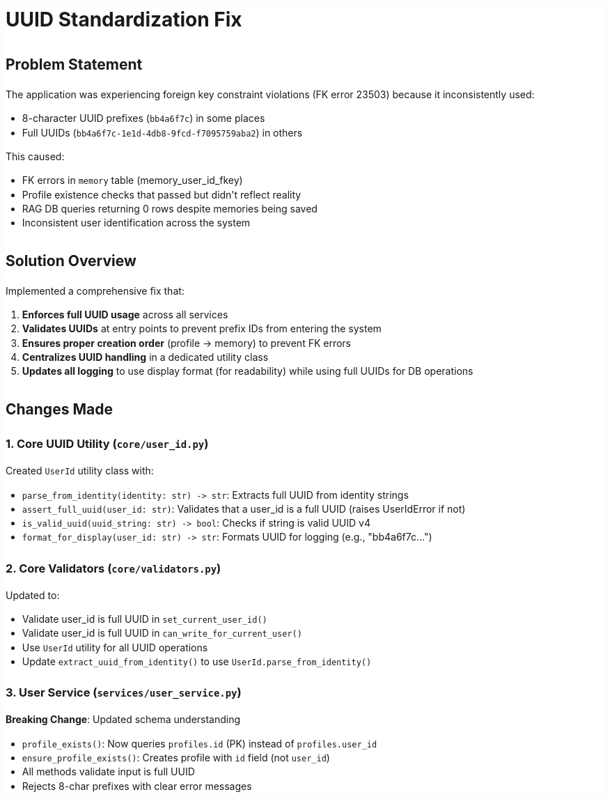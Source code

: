 # UUID Standardization Fix

## Problem Statement

The application was experiencing foreign key constraint violations (FK error 23503) because it inconsistently used:
- 8-character UUID prefixes (`bb4a6f7c`) in some places
- Full UUIDs (`bb4a6f7c-1e1d-4db8-9fcd-f7095759aba2`) in others

This caused:
- FK errors in `memory` table (memory_user_id_fkey)
- Profile existence checks that passed but didn't reflect reality
- RAG DB queries returning 0 rows despite memories being saved
- Inconsistent user identification across the system

## Solution Overview

Implemented a comprehensive fix that:
1. **Enforces full UUID usage** across all services
2. **Validates UUIDs** at entry points to prevent prefix IDs from entering the system
3. **Ensures proper creation order** (profile → memory) to prevent FK errors
4. **Centralizes UUID handling** in a dedicated utility class
5. **Updates all logging** to use display format (for readability) while using full UUIDs for DB operations

## Changes Made

### 1. Core UUID Utility (`core/user_id.py`)

Created `UserId` utility class with:
- `parse_from_identity(identity: str) -> str`: Extracts full UUID from identity strings
- `assert_full_uuid(user_id: str)`: Validates that a user_id is a full UUID (raises UserIdError if not)
- `is_valid_uuid(uuid_string: str) -> bool`: Checks if string is valid UUID v4
- `format_for_display(user_id: str) -> str`: Formats UUID for logging (e.g., "bb4a6f7c...")

### 2. Core Validators (`core/validators.py`)

Updated to:
- Validate user_id is full UUID in `set_current_user_id()`
- Validate user_id is full UUID in `can_write_for_current_user()`
- Use `UserId` utility for all UUID operations
- Update `extract_uuid_from_identity()` to use `UserId.parse_from_identity()`

### 3. User Service (`services/user_service.py`)

**Breaking Change**: Updated schema understanding
- `profile_exists()`: Now queries `profiles.id` (PK) instead of `profiles.user_id`
- `ensure_profile_exists()`: Creates profile with `id` field (not `user_id`)
- All methods validate input is full UUID
- Rejects 8-char prefixes with clear error messages
